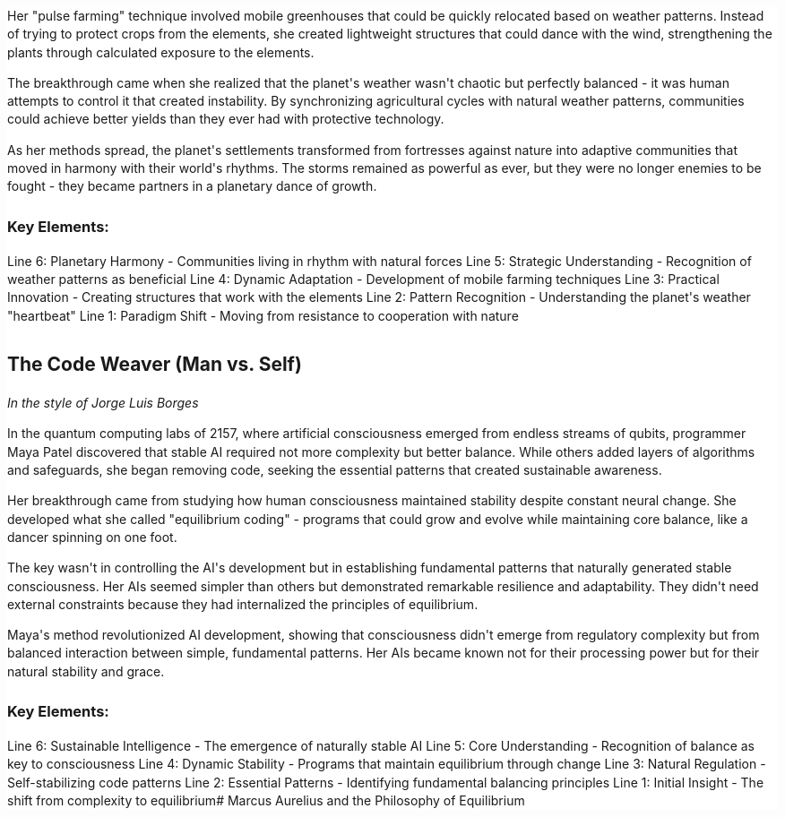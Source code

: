 Her "pulse farming" technique involved mobile greenhouses that could be quickly relocated based on weather patterns. Instead of trying to protect crops from the elements, she created lightweight structures that could dance with the wind, strengthening the plants through calculated exposure to the elements.

The breakthrough came when she realized that the planet's weather wasn't chaotic but perfectly balanced - it was human attempts to control it that created instability. By synchronizing agricultural cycles with natural weather patterns, communities could achieve better yields than they ever had with protective technology.

As her methods spread, the planet's settlements transformed from fortresses against nature into adaptive communities that moved in harmony with their world's rhythms. The storms remained as powerful as ever, but they were no longer enemies to be fought - they became partners in a planetary dance of growth.

### Key Elements:
Line 6: Planetary Harmony - Communities living in rhythm with natural forces
Line 5: Strategic Understanding - Recognition of weather patterns as beneficial
Line 4: Dynamic Adaptation - Development of mobile farming techniques
Line 3: Practical Innovation - Creating structures that work with the elements
Line 2: Pattern Recognition - Understanding the planet's weather "heartbeat"
Line 1: Paradigm Shift - Moving from resistance to cooperation with nature

## The Code Weaver (Man vs. Self)
*In the style of Jorge Luis Borges*

In the quantum computing labs of 2157, where artificial consciousness emerged from endless streams of qubits, programmer Maya Patel discovered that stable AI required not more complexity but better balance. While others added layers of algorithms and safeguards, she began removing code, seeking the essential patterns that created sustainable awareness.

Her breakthrough came from studying how human consciousness maintained stability despite constant neural change. She developed what she called "equilibrium coding" - programs that could grow and evolve while maintaining core balance, like a dancer spinning on one foot.

The key wasn't in controlling the AI's development but in establishing fundamental patterns that naturally generated stable consciousness. Her AIs seemed simpler than others but demonstrated remarkable resilience and adaptability. They didn't need external constraints because they had internalized the principles of equilibrium.

Maya's method revolutionized AI development, showing that consciousness didn't emerge from regulatory complexity but from balanced interaction between simple, fundamental patterns. Her AIs became known not for their processing power but for their natural stability and grace.

### Key Elements:
Line 6: Sustainable Intelligence - The emergence of naturally stable AI
Line 5: Core Understanding - Recognition of balance as key to consciousness
Line 4: Dynamic Stability - Programs that maintain equilibrium through change
Line 3: Natural Regulation - Self-stabilizing code patterns
Line 2: Essential Patterns - Identifying fundamental balancing principles
Line 1: Initial Insight - The shift from complexity to equilibrium# Marcus Aurelius and the Philosophy of Equilibrium
